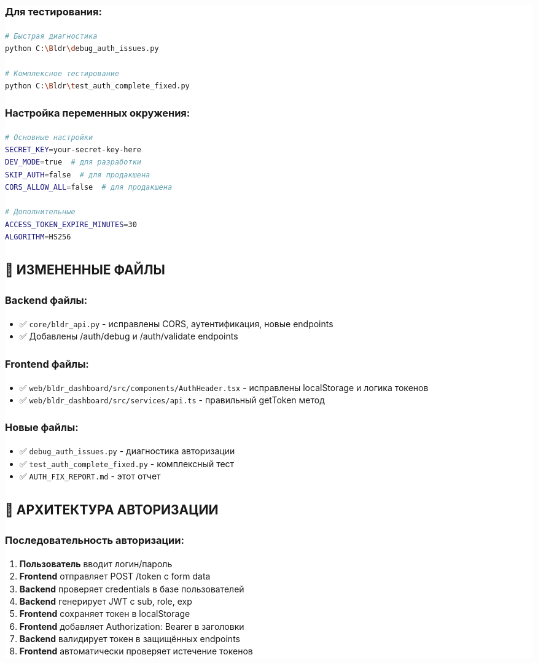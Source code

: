 ### Для тестирования:
```bash
# Быстрая диагностика
python C:\Bldr\debug_auth_issues.py

# Комплексное тестирование
python C:\Bldr\test_auth_complete_fixed.py
```

### Настройка переменных окружения:
```bash
# Основные настройки
SECRET_KEY=your-secret-key-here
DEV_MODE=true  # для разработки
SKIP_AUTH=false  # для продакшена
CORS_ALLOW_ALL=false  # для продакшена

# Дополнительные
ACCESS_TOKEN_EXPIRE_MINUTES=30
ALGORITHM=HS256
```

## 📁 ИЗМЕНЕННЫЕ ФАЙЛЫ

### Backend файлы:
- ✅ `core/bldr_api.py` - исправлены CORS, аутентификация, новые endpoints
- ✅ Добавлены /auth/debug и /auth/validate endpoints

### Frontend файлы:
- ✅ `web/bldr_dashboard/src/components/AuthHeader.tsx` - исправлены localStorage и логика токенов
- ✅ `web/bldr_dashboard/src/services/api.ts` - правильный getToken метод

### Новые файлы:
- ✅ `debug_auth_issues.py` - диагностика авторизации
- ✅ `test_auth_complete_fixed.py` - комплексный тест
- ✅ `AUTH_FIX_REPORT.md` - этот отчет

## 🎯 АРХИТЕКТУРА АВТОРИЗАЦИИ

### Последовательность авторизации:
1. **Пользователь** вводит логин/пароль
2. **Frontend** отправляет POST /token с form data
3. **Backend** проверяет credentials в базе пользователей
4. **Backend** генерирует JWT с sub, role, exp
5. **Frontend** сохраняет токен в localStorage
6. **Frontend** добавляет Authorization: Bearer в заголовки
7. **Backend** валидирует токен в защищённых endpoints
8. **Frontend** автоматически проверяет истечение токенов
